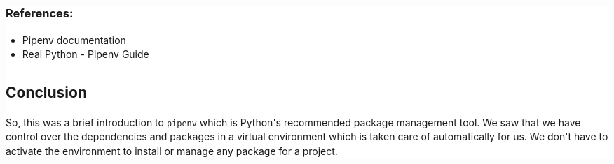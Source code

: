 ### References:

* [Pipenv documentation](https://pipenv.pypa.io/en/latest/)
* [Real Python - Pipenv Guide](https://realpython.com/pipenv-guide/)

## Conclusion

So, this was a brief introduction to `pipenv` which is Python's recommended package management tool. We saw that we have control over the dependencies and packages in a virtual environment which is taken care of automatically for us. We don't have to activate the environment to install or manage any package for a project.
